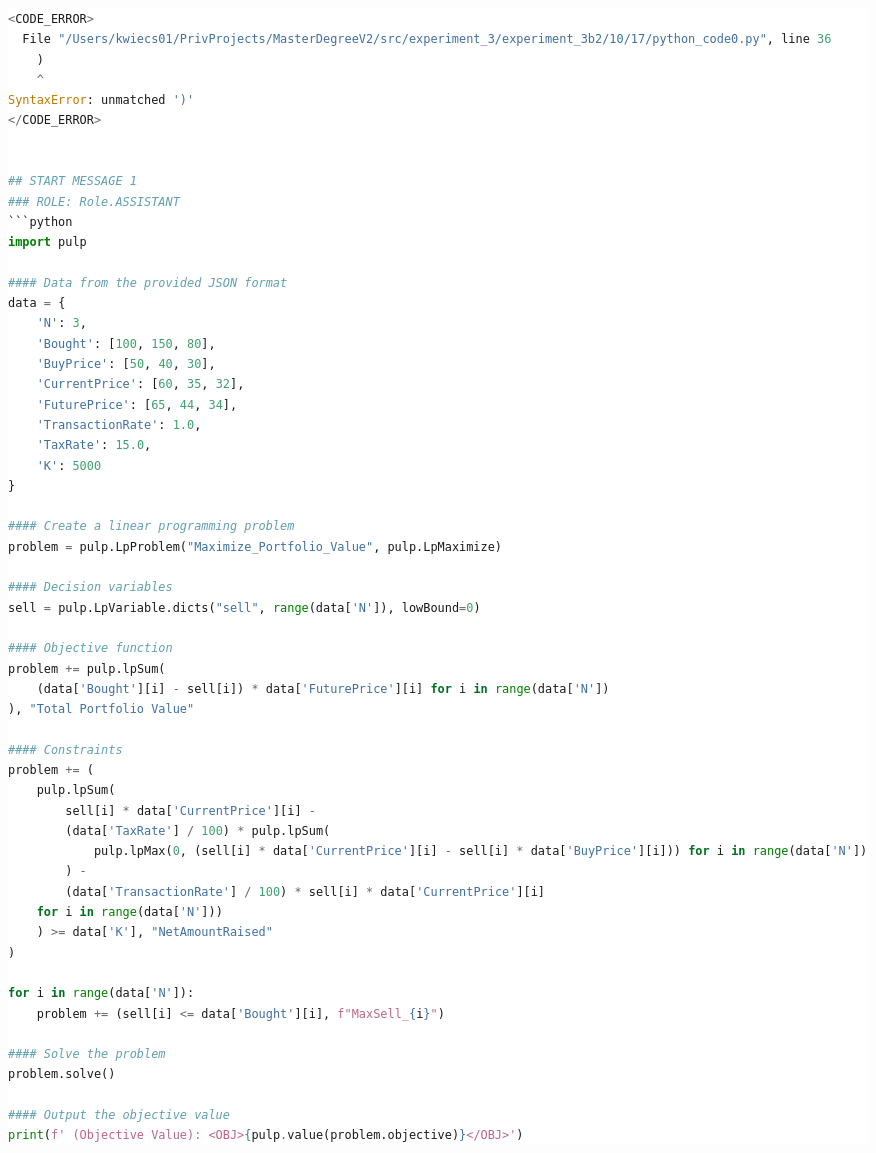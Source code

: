 ```python
<CODE_ERROR>
  File "/Users/kwiecs01/PrivProjects/MasterDegreeV2/src/experiment_3/experiment_3b2/10/17/python_code0.py", line 36
    )
    ^
SyntaxError: unmatched ')'
</CODE_ERROR>


## START MESSAGE 1 
### ROLE: Role.ASSISTANT
```python
import pulp

#### Data from the provided JSON format
data = {
    'N': 3,
    'Bought': [100, 150, 80],
    'BuyPrice': [50, 40, 30],
    'CurrentPrice': [60, 35, 32],
    'FuturePrice': [65, 44, 34],
    'TransactionRate': 1.0,
    'TaxRate': 15.0,
    'K': 5000
}

#### Create a linear programming problem
problem = pulp.LpProblem("Maximize_Portfolio_Value", pulp.LpMaximize)

#### Decision variables
sell = pulp.LpVariable.dicts("sell", range(data['N']), lowBound=0)

#### Objective function
problem += pulp.lpSum(
    (data['Bought'][i] - sell[i]) * data['FuturePrice'][i] for i in range(data['N'])
), "Total Portfolio Value"

#### Constraints
problem += (
    pulp.lpSum(
        sell[i] * data['CurrentPrice'][i] - 
        (data['TaxRate'] / 100) * pulp.lpSum(
            pulp.lpMax(0, (sell[i] * data['CurrentPrice'][i] - sell[i] * data['BuyPrice'][i])) for i in range(data['N'])
        ) - 
        (data['TransactionRate'] / 100) * sell[i] * data['CurrentPrice'][i]
    for i in range(data['N'])) 
    ) >= data['K'], "NetAmountRaised"
)

for i in range(data['N']):
    problem += (sell[i] <= data['Bought'][i], f"MaxSell_{i}")

#### Solve the problem
problem.solve()

#### Output the objective value
print(f' (Objective Value): <OBJ>{pulp.value(problem.objective)}</OBJ>')
```

